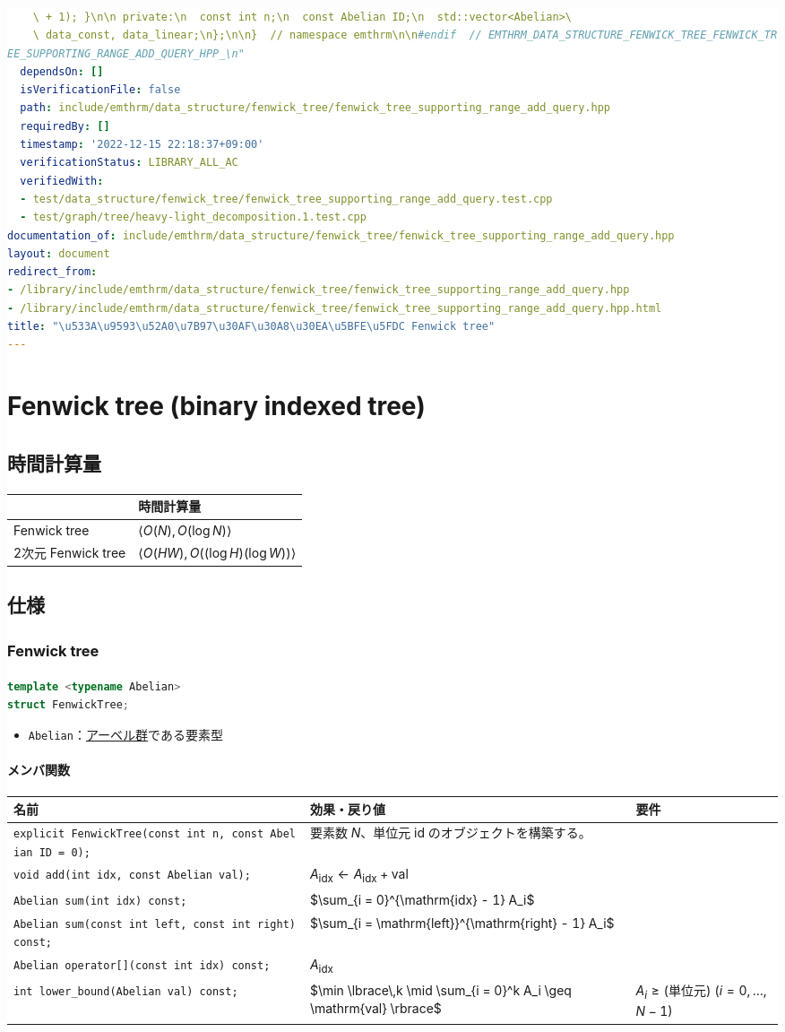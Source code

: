 ```yaml
    \ + 1); }\n\n private:\n  const int n;\n  const Abelian ID;\n  std::vector<Abelian>\
    \ data_const, data_linear;\n};\n\n}  // namespace emthrm\n\n#endif  // EMTHRM_DATA_STRUCTURE_FENWICK_TREE_FENWICK_TREE_SUPPORTING_RANGE_ADD_QUERY_HPP_\n"
  dependsOn: []
  isVerificationFile: false
  path: include/emthrm/data_structure/fenwick_tree/fenwick_tree_supporting_range_add_query.hpp
  requiredBy: []
  timestamp: '2022-12-15 22:18:37+09:00'
  verificationStatus: LIBRARY_ALL_AC
  verifiedWith:
  - test/data_structure/fenwick_tree/fenwick_tree_supporting_range_add_query.test.cpp
  - test/graph/tree/heavy-light_decomposition.1.test.cpp
documentation_of: include/emthrm/data_structure/fenwick_tree/fenwick_tree_supporting_range_add_query.hpp
layout: document
redirect_from:
- /library/include/emthrm/data_structure/fenwick_tree/fenwick_tree_supporting_range_add_query.hpp
- /library/include/emthrm/data_structure/fenwick_tree/fenwick_tree_supporting_range_add_query.hpp.html
title: "\u533A\u9593\u52A0\u7B97\u30AF\u30A8\u30EA\u5BFE\u5FDC Fenwick tree"
---
```

# Fenwick tree (binary indexed tree)


## 時間計算量

||時間計算量|
|:--|:--|
|Fenwick tree|$\langle O(N), O(\log{N}) \rangle$|
|2次元 Fenwick tree|$\langle O(HW), O((\log{H})(\log{W})) \rangle$|


## 仕様

### Fenwick tree

```cpp
template <typename Abelian>
struct FenwickTree;
```

- `Abelian`：[アーベル群](../../../.verify-helper/docs/static/algebraic_structure.md)である要素型

#### メンバ関数

|名前|効果・戻り値|要件|
|:--|:--|:--|
|`explicit FenwickTree(const int n, const Abelian ID = 0);`|要素数 $N$、単位元 $\mathrm{id}$ のオブジェクトを構築する。||
|`void add(int idx, const Abelian val);`|$A_{\mathrm{idx}} \gets A_{\mathrm{idx}} + \mathrm{val}$||
|`Abelian sum(int idx) const;`|$\sum_{i = 0}^{\mathrm{idx} - 1} A_i$||
|`Abelian sum(const int left, const int right) const;`|$\sum_{i = \mathrm{left}}^{\mathrm{right} - 1} A_i$||
|`Abelian operator[](const int idx) const;`|$A_{\mathrm{idx}}$||
|`int lower_bound(Abelian val) const;`|$\min \lbrace\,k \mid \sum_{i = 0}^k A_i \geq \mathrm{val} \rbrace$|$A_i \geq (\text{単位元})$ ($i = 0,\ldots, N - 1$)|
